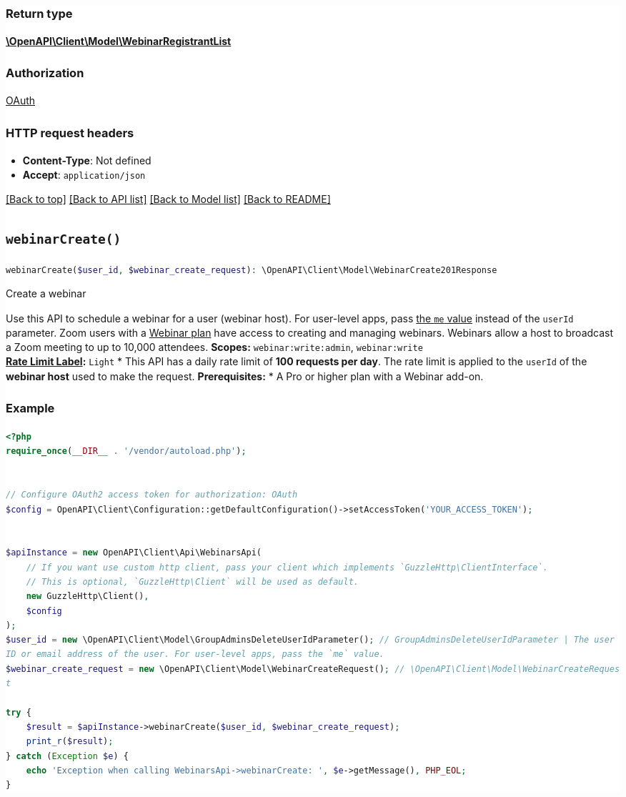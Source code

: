 ### Return type

[**\OpenAPI\Client\Model\WebinarRegistrantList**](../Model/WebinarRegistrantList.md)

### Authorization

[OAuth](../../README.md#OAuth)

### HTTP request headers

- **Content-Type**: Not defined
- **Accept**: `application/json`

[[Back to top]](#) [[Back to API list]](../../README.md#endpoints)
[[Back to Model list]](../../README.md#models)
[[Back to README]](../../README.md)

## `webinarCreate()`

```php
webinarCreate($user_id, $webinar_create_request): \OpenAPI\Client\Model\WebinarCreate201Response
```

Create a webinar

Use this API to schedule a webinar for a user (webinar host). For user-level apps, pass [the `me` value](https://marketplace.zoom.us/docs/api-reference/using-zoom-apis#mekeyword) instead of the `userId` parameter.   Zoom users with a [Webinar plan](https://zoom.us/webinar) have access to creating and managing webinars. Webinars allow a host to broadcast a Zoom meeting to up to 10,000 attendees.   **Scopes:** `webinar:write:admin`, `webinar:write`</br>**[Rate Limit Label](https://marketplace.zoom.us/docs/api-reference/rate-limits#rate-limits):** `Light`  * This API has a daily rate limit of **100 requests per day**. The rate limit is applied to the `userId` of the **webinar host** used to make the request.   **Prerequisites:**  * A Pro or higher plan with a Webinar add-on.

### Example

```php
<?php
require_once(__DIR__ . '/vendor/autoload.php');


// Configure OAuth2 access token for authorization: OAuth
$config = OpenAPI\Client\Configuration::getDefaultConfiguration()->setAccessToken('YOUR_ACCESS_TOKEN');


$apiInstance = new OpenAPI\Client\Api\WebinarsApi(
    // If you want use custom http client, pass your client which implements `GuzzleHttp\ClientInterface`.
    // This is optional, `GuzzleHttp\Client` will be used as default.
    new GuzzleHttp\Client(),
    $config
);
$user_id = new \OpenAPI\Client\Model\GroupAdminsDeleteUserIdParameter(); // GroupAdminsDeleteUserIdParameter | The user ID or email address of the user. For user-level apps, pass the `me` value.
$webinar_create_request = new \OpenAPI\Client\Model\WebinarCreateRequest(); // \OpenAPI\Client\Model\WebinarCreateRequest

try {
    $result = $apiInstance->webinarCreate($user_id, $webinar_create_request);
    print_r($result);
} catch (Exception $e) {
    echo 'Exception when calling WebinarsApi->webinarCreate: ', $e->getMessage(), PHP_EOL;
}
```
